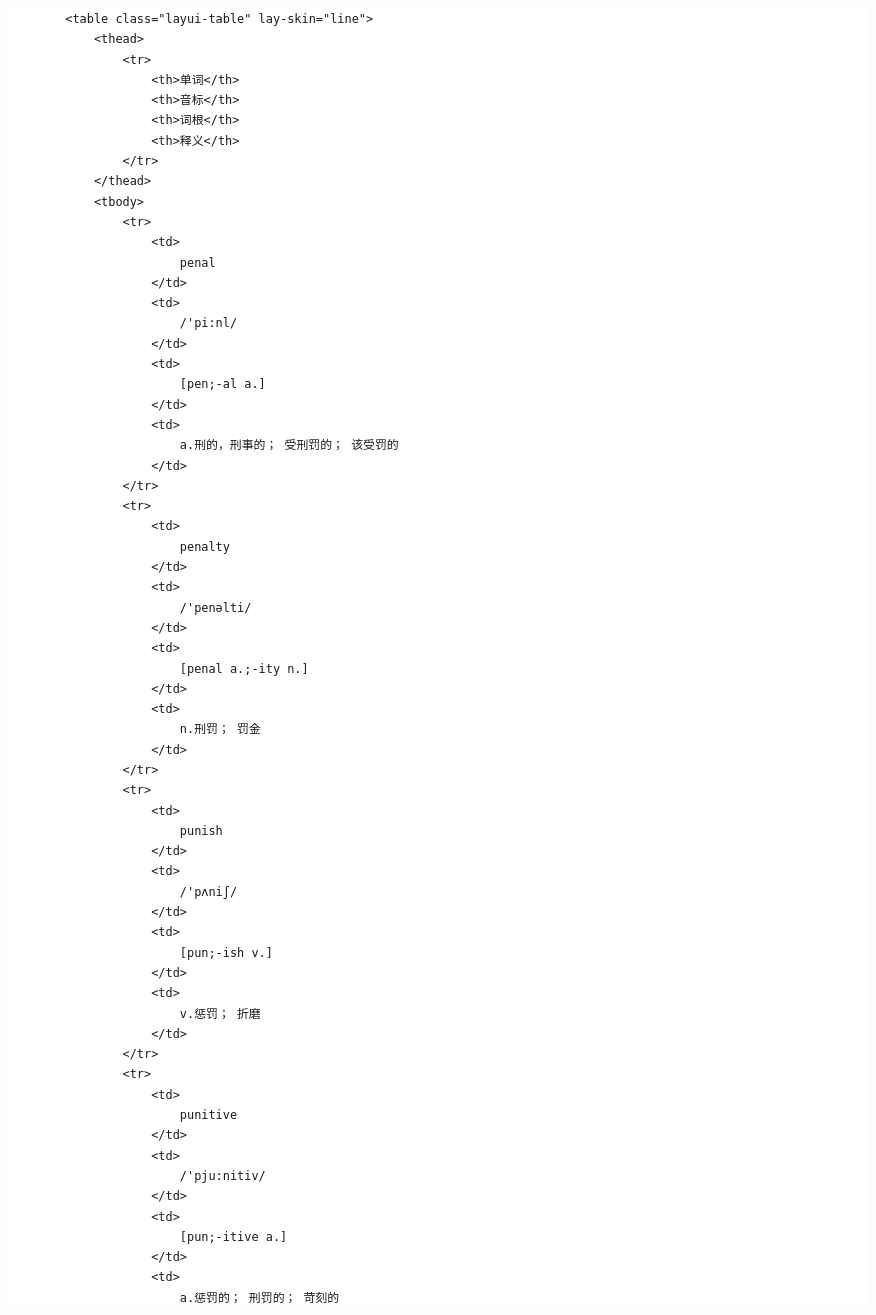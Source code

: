             <table class="layui-table" lay-skin="line">
                <thead>
                    <tr>
                        <th>单词</th>
                        <th>音标</th>
                        <th>词根</th>
                        <th>释义</th>
                    </tr>
                </thead>
                <tbody>
                    <tr>
                        <td>
                            penal
                        </td>
                        <td>
                            /'pi:nl/
                        </td>
                        <td>
                            [pen;-al a.]
                        </td>
                        <td>
                            a.刑的，刑事的； 受刑罚的； 该受罚的
                        </td>
                    </tr>
                    <tr>
                        <td>
                            penalty
                        </td>
                        <td>
                            /'penәlti/
                        </td>
                        <td>
                            [penal a.;-ity n.]
                        </td>
                        <td>
                            n.刑罚； 罚金
                        </td>
                    </tr>
                    <tr>
                        <td>
                            punish
                        </td>
                        <td>
                            /'pʌniʃ/
                        </td>
                        <td>
                            [pun;-ish v.]
                        </td>
                        <td>
                            v.惩罚； 折磨
                        </td>
                    </tr>
                    <tr>
                        <td>
                            punitive
                        </td>
                        <td>
                            /'pju:nitiv/
                        </td>
                        <td>
                            [pun;-itive a.]
                        </td>
                        <td>
                            a.惩罚的； 刑罚的； 苛刻的